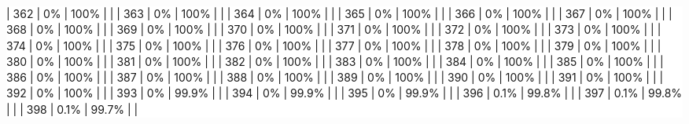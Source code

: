 | 362 | 0% | 100% |  |
| 363 | 0% | 100% |  |
| 364 | 0% | 100% |  |
| 365 | 0% | 100% |  |
| 366 | 0% | 100% |  |
| 367 | 0% | 100% |  |
| 368 | 0% | 100% |  |
| 369 | 0% | 100% |  |
| 370 | 0% | 100% |  |
| 371 | 0% | 100% |  |
| 372 | 0% | 100% |  |
| 373 | 0% | 100% |  |
| 374 | 0% | 100% |  |
| 375 | 0% | 100% |  |
| 376 | 0% | 100% |  |
| 377 | 0% | 100% |  |
| 378 | 0% | 100% |  |
| 379 | 0% | 100% |  |
| 380 | 0% | 100% |  |
| 381 | 0% | 100% |  |
| 382 | 0% | 100% |  |
| 383 | 0% | 100% |  |
| 384 | 0% | 100% |  |
| 385 | 0% | 100% |  |
| 386 | 0% | 100% |  |
| 387 | 0% | 100% |  |
| 388 | 0% | 100% |  |
| 389 | 0% | 100% |  |
| 390 | 0% | 100% |  |
| 391 | 0% | 100% |  |
| 392 | 0% | 100% |  |
| 393 | 0% | 99.9% |  |
| 394 | 0% | 99.9% |  |
| 395 | 0% | 99.9% |  |
| 396 | 0.1% | 99.8% |  |
| 397 | 0.1% | 99.8% |  |
| 398 | 0.1% | 99.7% |  |